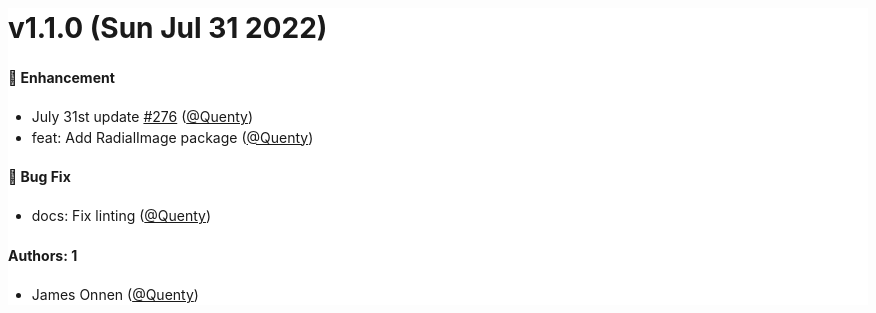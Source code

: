 



# v1.1.0 (Sun Jul 31 2022)

#### 🚀 Enhancement

- July 31st update [#276](https://github.com/Quenty/NevermoreEngine/pull/276) ([@Quenty](https://github.com/Quenty))
- feat: Add RadialImage package ([@Quenty](https://github.com/Quenty))

#### 🐛 Bug Fix

- docs: Fix linting ([@Quenty](https://github.com/Quenty))

#### Authors: 1

- James Onnen ([@Quenty](https://github.com/Quenty))
